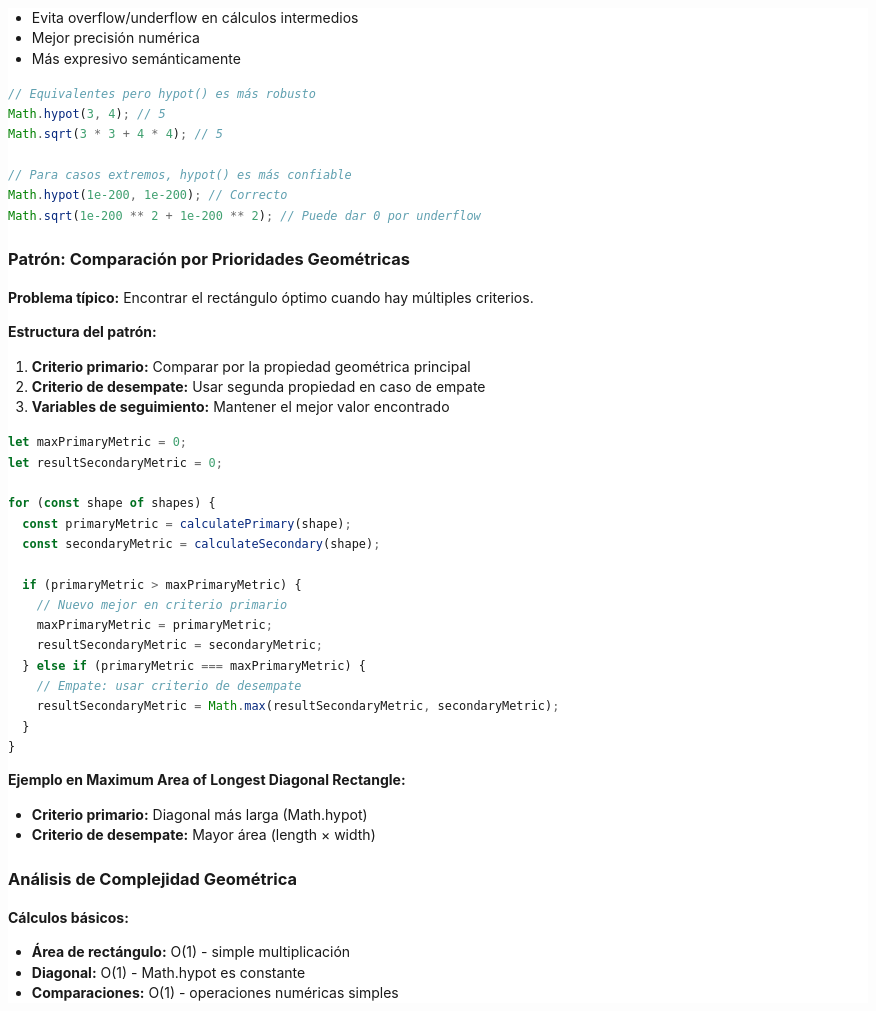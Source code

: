 - Evita overflow/underflow en cálculos intermedios
- Mejor precisión numérica
- Más expresivo semánticamente

```typescript
// Equivalentes pero hypot() es más robusto
Math.hypot(3, 4); // 5
Math.sqrt(3 * 3 + 4 * 4); // 5

// Para casos extremos, hypot() es más confiable
Math.hypot(1e-200, 1e-200); // Correcto
Math.sqrt(1e-200 ** 2 + 1e-200 ** 2); // Puede dar 0 por underflow
```

### Patrón: Comparación por Prioridades Geométricas

**Problema típico:** Encontrar el rectángulo óptimo cuando hay múltiples criterios.

**Estructura del patrón:**

1. **Criterio primario:** Comparar por la propiedad geométrica principal
2. **Criterio de desempate:** Usar segunda propiedad en caso de empate
3. **Variables de seguimiento:** Mantener el mejor valor encontrado

```typescript
let maxPrimaryMetric = 0;
let resultSecondaryMetric = 0;

for (const shape of shapes) {
  const primaryMetric = calculatePrimary(shape);
  const secondaryMetric = calculateSecondary(shape);

  if (primaryMetric > maxPrimaryMetric) {
    // Nuevo mejor en criterio primario
    maxPrimaryMetric = primaryMetric;
    resultSecondaryMetric = secondaryMetric;
  } else if (primaryMetric === maxPrimaryMetric) {
    // Empate: usar criterio de desempate
    resultSecondaryMetric = Math.max(resultSecondaryMetric, secondaryMetric);
  }
}
```

**Ejemplo en Maximum Area of Longest Diagonal Rectangle:**

- **Criterio primario:** Diagonal más larga (Math.hypot)
- **Criterio de desempate:** Mayor área (length × width)

### Análisis de Complejidad Geométrica

**Cálculos básicos:**

- **Área de rectángulo:** O(1) - simple multiplicación
- **Diagonal:** O(1) - Math.hypot es constante
- **Comparaciones:** O(1) - operaciones numéricas simples
